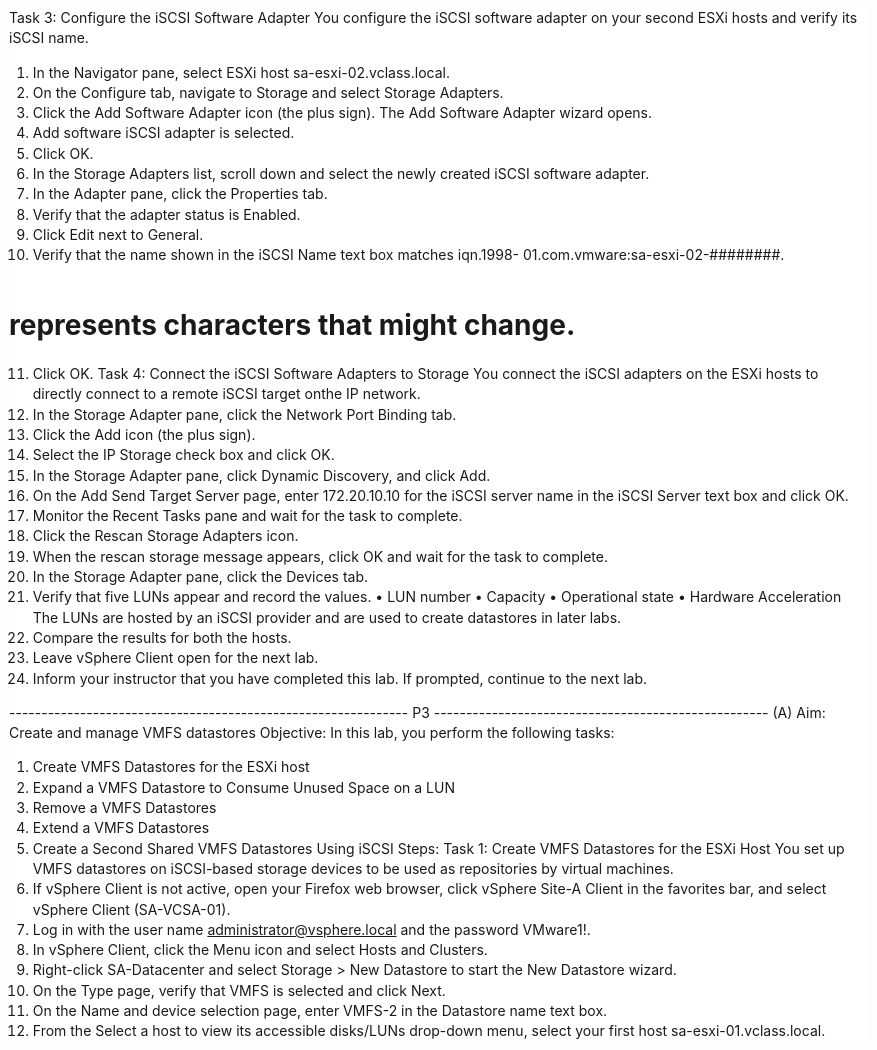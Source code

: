 Task 3: Configure the iSCSI Software Adapter
You configure the iSCSI software adapter on your second ESXi hosts and verify its iSCSI name.
1. In the Navigator pane, select ESXi host sa-esxi-02.vclass.local.
2. On the Configure tab, navigate to Storage and select Storage Adapters.
3. Click the Add Software Adapter icon (the plus sign).
The Add Software Adapter wizard opens.
4. Add software iSCSI adapter is selected.
5. Click OK.
6. In the Storage Adapters list, scroll down and select the newly created iSCSI software adapter.
7. In the Adapter pane, click the Properties tab.
8. Verify that the adapter status is Enabled.
9. Click Edit next to General.
10. Verify that the name shown in the iSCSI Name text box matches iqn.1998-
01.com.vmware:sa-esxi-02-########.
# represents characters that might change.
11. Click OK.
Task 4: Connect the iSCSI Software Adapters to Storage
You connect the iSCSI adapters on the ESXi hosts to directly connect to a remote iSCSI target onthe
IP network.
1. In the Storage Adapter pane, click the Network Port Binding tab.
2. Click the Add icon (the plus sign).
3. Select the IP Storage check box and click OK.
4. In the Storage Adapter pane, click Dynamic Discovery, and click Add.
5. On the Add Send Target Server page, enter 172.20.10.10 for the iSCSI server name in the
iSCSI Server text box and click OK.
6. Monitor the Recent Tasks pane and wait for the task to complete.
7. Click the Rescan Storage Adapters icon.
8. When the rescan storage message appears, click OK and wait for the task to complete.
9. In the Storage Adapter pane, click the Devices tab.
10. Verify that five LUNs appear and record the values.
• LUN number
• Capacity
• Operational state
• Hardware Acceleration
The LUNs are hosted by an iSCSI provider and are used to create datastores in later labs.
11. Compare the results for both the hosts.
12. Leave vSphere Client open for the next lab.
13. Inform your instructor that you have completed this lab. If prompted, continue to the next lab.

-------------------------------------------------------------- P3 ----------------------------------------------------
(A) Aim: Create and manage VMFS datastores
Objective: In this lab, you perform the following tasks:
1. Create VMFS Datastores for the ESXi host
2. Expand a VMFS Datastore to Consume Unused Space on a LUN
3. Remove a VMFS Datastores
4. Extend a VMFS Datastores
5. Create a Second Shared VMFS Datastores Using iSCSI
Steps:
Task 1: Create VMFS Datastores for the ESXi Host
You set up VMFS datastores on iSCSI-based storage devices to be used as repositories by virtual
machines.
1. If vSphere Client is not active, open your Firefox web browser, click vSphere Site-A Client in the
favorites bar, and select vSphere Client (SA-VCSA-01).
2. Log in with the user name administrator@vsphere.local and the password VMware1!.
3. In vSphere Client, click the Menu icon and select Hosts and Clusters.
4. Right-click SA-Datacenter and select Storage > New Datastore to start the New Datastore wizard.
5. On the Type page, verify that VMFS is selected and click Next.
6. On the Name and device selection page, enter VMFS-2 in the Datastore name text box.
7. From the Select a host to view its accessible disks/LUNs drop-down menu, select your first host
sa-esxi-01.vclass.local.